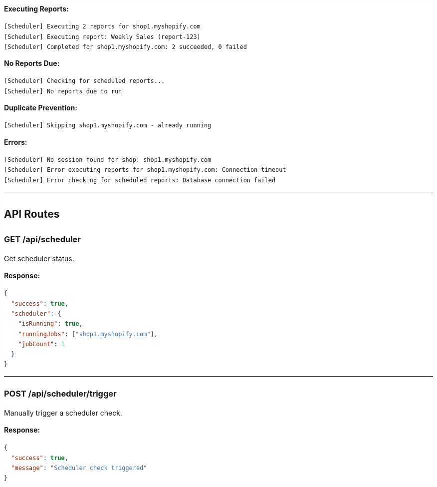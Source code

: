 **Executing Reports:**
```
[Scheduler] Executing 2 reports for shop1.myshopify.com
[Scheduler] Executing report: Weekly Sales (report-123)
[Scheduler] Completed for shop1.myshopify.com: 2 succeeded, 0 failed
```

**No Reports Due:**
```
[Scheduler] Checking for scheduled reports...
[Scheduler] No reports due to run
```

**Duplicate Prevention:**
```
[Scheduler] Skipping shop1.myshopify.com - already running
```

**Errors:**
```
[Scheduler] No session found for shop: shop1.myshopify.com
[Scheduler] Error executing reports for shop1.myshopify.com: Connection timeout
[Scheduler] Error checking for scheduled reports: Database connection failed
```

---

## API Routes

### GET /api/scheduler

Get scheduler status.

**Response:**
```json
{
  "success": true,
  "scheduler": {
    "isRunning": true,
    "runningJobs": ["shop1.myshopify.com"],
    "jobCount": 1
  }
}
```

---

### POST /api/scheduler/trigger

Manually trigger a scheduler check.

**Response:**
```json
{
  "success": true,
  "message": "Scheduler check triggered"
}
```
